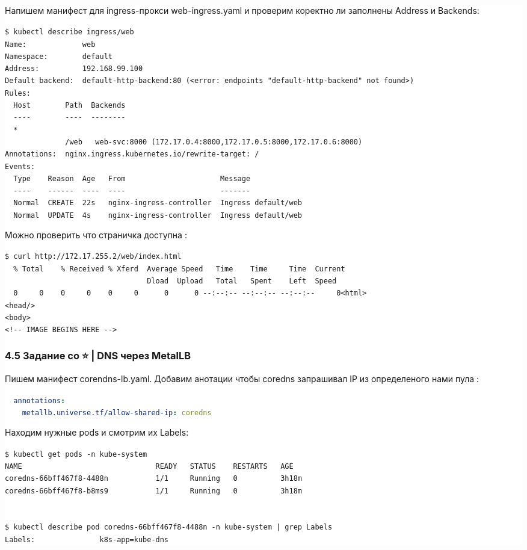 Напишем манифест для ingress-прокси web-ingress.yaml и проверим коректно ли заполнены Address и Backends:  

```console
$ kubectl describe ingress/web
Name:             web
Namespace:        default
Address:          192.168.99.100
Default backend:  default-http-backend:80 (<error: endpoints "default-http-backend" not found>)
Rules:
  Host        Path  Backends
  ----        ----  --------
  *           
              /web   web-svc:8000 (172.17.0.4:8000,172.17.0.5:8000,172.17.0.6:8000)
Annotations:  nginx.ingress.kubernetes.io/rewrite-target: /
Events:
  Type    Reason  Age   From                      Message
  ----    ------  ----  ----                      -------
  Normal  CREATE  22s   nginx-ingress-controller  Ingress default/web
  Normal  UPDATE  4s    nginx-ingress-controller  Ingress default/web
```

Можно проверить что страничка доступна :

```console
$ curl http://172.17.255.2/web/index.html 
  % Total    % Received % Xferd  Average Speed   Time    Time     Time  Current
                                 Dload  Upload   Total   Spent    Left  Speed
  0     0    0     0    0     0      0      0 --:--:-- --:--:-- --:--:--     0<html>
<head/>
<body>
<!-- IMAGE BEGINS HERE -->
```

### 4.5 Задание со ⭐ | DNS через MetalLB

Пишем манифест corendns-lb.yaml. Добавим анотации чтобы coredns запрашивал IP из определеного нами пула :

```YAML
  annotations:
    metallb.universe.tf/allow-shared-ip: coredns
```

Находим нужные pods и смотрим их Labels: 

```console
$ kubectl get pods -n kube-system
NAME                               READY   STATUS    RESTARTS   AGE
coredns-66bff467f8-4488n           1/1     Running   0          3h18m
coredns-66bff467f8-b8ms9           1/1     Running   0          3h18m


$ kubectl describe pod coredns-66bff467f8-4488n -n kube-system | grep Labels
Labels:               k8s-app=kube-dns
```

